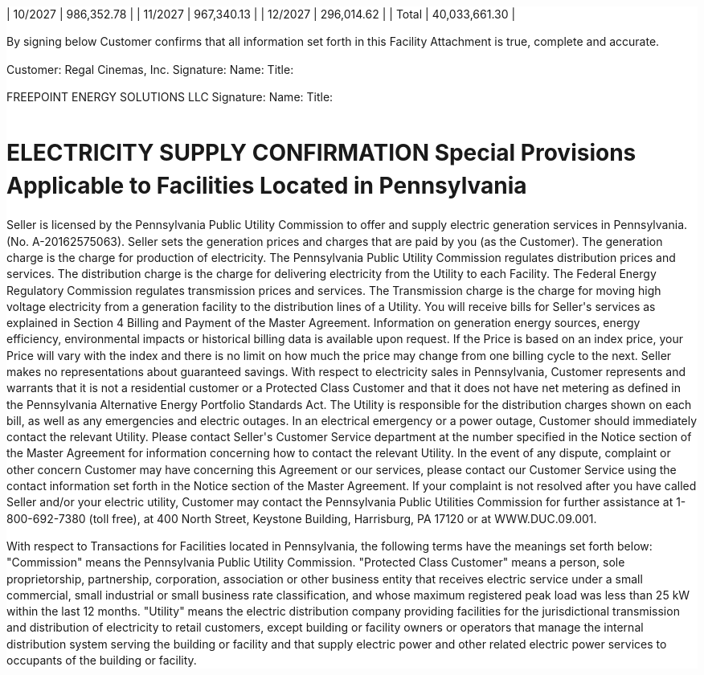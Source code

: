 | 10/2027 | 986,352.78 |
| 11/2027 | 967,340.13 |
| 12/2027 | 296,014.62 |
| Total | 40,033,661.30 |

By signing below Customer confirms that all information set forth in this Facility Attachment is true, complete and accurate.

Customer: Regal Cinemas, Inc.
Signature:
Name:
Title:

FREEPOINT ENERGY SOLUTIONS LLC
Signature:
Name:
Title:

# ELECTRICITY SUPPLY CONFIRMATION Special Provisions Applicable to Facilities Located in Pennsylvania 

Seller is licensed by the Pennsylvania Public Utility Commission to offer and supply electric generation services in Pennsylvania. (No. A-20162575063). Seller sets the generation prices and charges that are paid by you (as the Customer). The generation charge is the charge for production of electricity. The Pennsylvania Public Utility Commission regulates distribution prices and services. The distribution charge is the charge for delivering electricity from the Utility to each Facility. The Federal Energy Regulatory Commission regulates transmission prices and services. The Transmission charge is the charge for moving high voltage electricity from a generation facility to the distribution lines of a Utility. You will receive bills for Seller's services as explained in Section 4 Billing and Payment of the Master Agreement. Information on generation energy sources, energy efficiency, environmental impacts or historical billing data is available upon request. If the Price is based on an index price, your Price will vary with the index and there is no limit on how much the price may change from one billing cycle to the next. Seller makes no representations about guaranteed savings. With respect to electricity sales in Pennsylvania, Customer represents and warrants that it is not a residential customer or a Protected Class Customer and that it does not have net metering as defined in the Pennsylvania Alternative Energy Portfolio Standards Act. The Utility is responsible for the distribution charges shown on each bill, as well as any emergencies and electric outages. In an electrical emergency or a power outage, Customer should immediately contact the relevant Utility. Please contact Seller's Customer Service department at the number specified in the Notice section of the Master Agreement for information concerning how to contact the relevant Utility. In the event of any dispute, complaint or other concern Customer may have concerning this Agreement or our services, please contact our Customer Service using the contact information set forth in the Notice section of the Master Agreement. If your complaint is not resolved after you have called Seller and/or your electric utility, Customer may contact the Pennsylvania Public Utilities Commission for further assistance at 1-800-692-7380 (toll free), at 400 North Street, Keystone Building, Harrisburg, PA 17120 or at WWW.DUC.09.001.

With respect to Transactions for Facilities located in Pennsylvania, the following terms have the meanings set forth below:
"Commission" means the Pennsylvania Public Utility Commission.
"Protected Class Customer" means a person, sole proprietorship, partnership, corporation, association or other business entity that receives electric service under a small commercial, small industrial or small business rate classification, and whose maximum registered peak load was less than 25 kW within the last 12 months.
"Utility" means the electric distribution company providing facilities for the jurisdictional transmission and distribution of electricity to retail customers, except building or facility owners or operators that manage the internal distribution system serving the building or facility and that supply electric power and other related electric power services to occupants of the building or facility.


